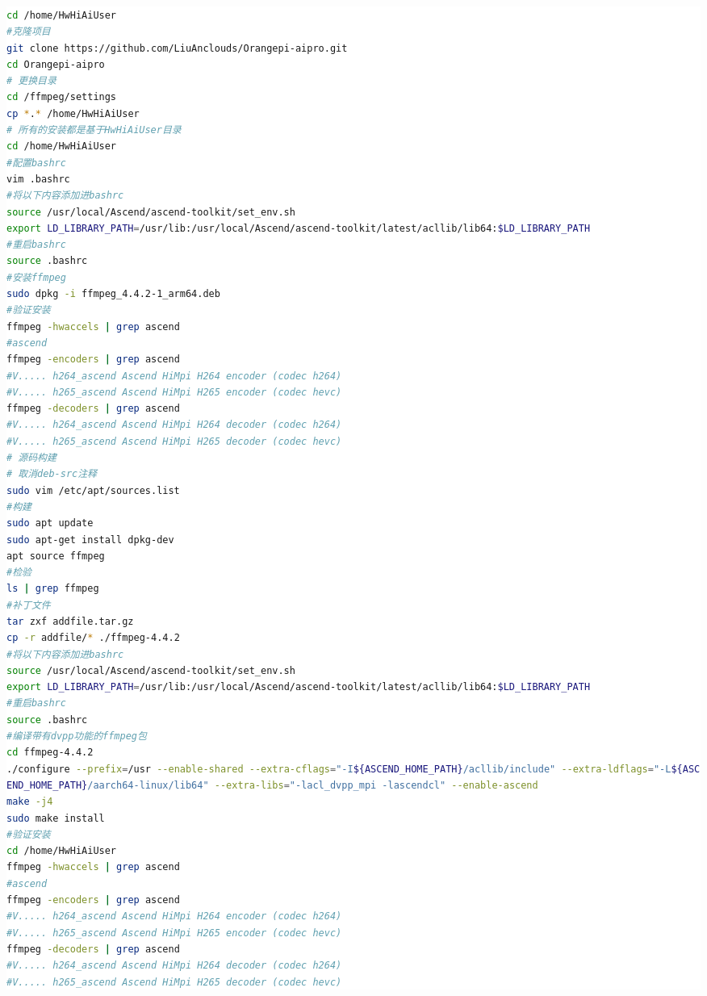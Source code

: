 ```bash
cd /home/HwHiAiUser
#克隆项目
git clone https://github.com/LiuAnclouds/Orangepi-aipro.git
cd Orangepi-aipro
# 更换目录
cd /ffmpeg/settings
cp *.* /home/HwHiAiUser
# 所有的安装都是基于HwHiAiUser目录
cd /home/HwHiAiUser
#配置bashrc
vim .bashrc
#将以下内容添加进bashrc
source /usr/local/Ascend/ascend-toolkit/set_env.sh
export LD_LIBRARY_PATH=/usr/lib:/usr/local/Ascend/ascend-toolkit/latest/acllib/lib64:$LD_LIBRARY_PATH
#重启bashrc
source .bashrc
#安装ffmpeg
sudo dpkg -i ffmpeg_4.4.2-1_arm64.deb
#验证安装
ffmpeg -hwaccels | grep ascend
#ascend
ffmpeg -encoders | grep ascend
#V..... h264_ascend Ascend HiMpi H264 encoder (codec h264)
#V..... h265_ascend Ascend HiMpi H265 encoder (codec hevc)
ffmpeg -decoders | grep ascend
#V..... h264_ascend Ascend HiMpi H264 decoder (codec h264)
#V..... h265_ascend Ascend HiMpi H265 decoder (codec hevc)
# 源码构建
# 取消deb-src注释
sudo vim /etc/apt/sources.list
#构建
sudo apt update
sudo apt-get install dpkg-dev
apt source ffmpeg
#检验
ls | grep ffmpeg
#补丁文件
tar zxf addfile.tar.gz
cp -r addfile/* ./ffmpeg-4.4.2
#将以下内容添加进bashrc
source /usr/local/Ascend/ascend-toolkit/set_env.sh
export LD_LIBRARY_PATH=/usr/lib:/usr/local/Ascend/ascend-toolkit/latest/acllib/lib64:$LD_LIBRARY_PATH
#重启bashrc
source .bashrc
#编译带有dvpp功能的ffmpeg包
cd ffmpeg-4.4.2
./configure --prefix=/usr --enable-shared --extra-cflags="-I${ASCEND_HOME_PATH}/acllib/include" --extra-ldflags="-L${ASCEND_HOME_PATH}/aarch64-linux/lib64" --extra-libs="-lacl_dvpp_mpi -lascendcl" --enable-ascend
make -j4
sudo make install
#验证安装
cd /home/HwHiAiUser
ffmpeg -hwaccels | grep ascend
#ascend
ffmpeg -encoders | grep ascend
#V..... h264_ascend Ascend HiMpi H264 encoder (codec h264)
#V..... h265_ascend Ascend HiMpi H265 encoder (codec hevc)
ffmpeg -decoders | grep ascend
#V..... h264_ascend Ascend HiMpi H264 decoder (codec h264)
#V..... h265_ascend Ascend HiMpi H265 decoder (codec hevc)
```